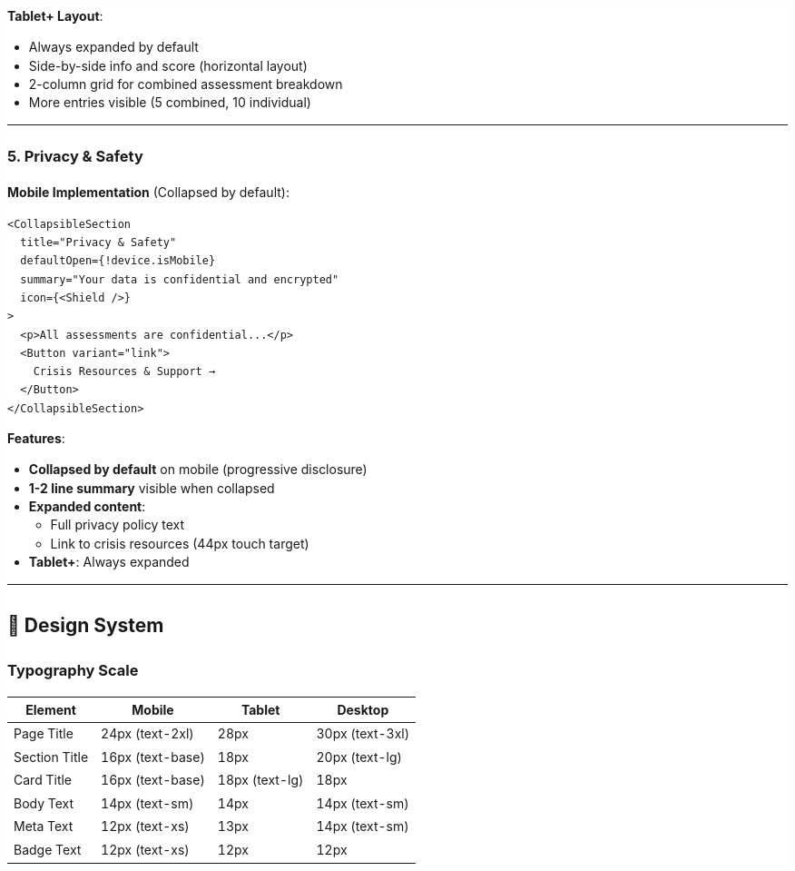 **Tablet+ Layout**:
- Always expanded by default
- Side-by-side info and score (horizontal layout)
- 2-column grid for combined assessment breakdown
- More entries visible (5 combined, 10 individual)

---

### 5. Privacy & Safety

**Mobile Implementation** (Collapsed by default):
```tsx
<CollapsibleSection
  title="Privacy & Safety"
  defaultOpen={!device.isMobile}
  summary="Your data is confidential and encrypted"
  icon={<Shield />}
>
  <p>All assessments are confidential...</p>
  <Button variant="link">
    Crisis Resources & Support →
  </Button>
</CollapsibleSection>
```

**Features**:
- **Collapsed by default** on mobile (progressive disclosure)
- **1-2 line summary** visible when collapsed
- **Expanded content**:
  - Full privacy policy text
  - Link to crisis resources (44px touch target)
- **Tablet+**: Always expanded

---

## 🎨 Design System

### Typography Scale

| Element | Mobile | Tablet | Desktop |
|---------|--------|--------|---------|
| Page Title | 24px (text-2xl) | 28px | 30px (text-3xl) |
| Section Title | 16px (text-base) | 18px | 20px (text-lg) |
| Card Title | 16px (text-base) | 18px (text-lg) | 18px |
| Body Text | 14px (text-sm) | 14px | 14px (text-sm) |
| Meta Text | 12px (text-xs) | 13px | 14px (text-sm) |
| Badge Text | 12px (text-xs) | 12px | 12px |
